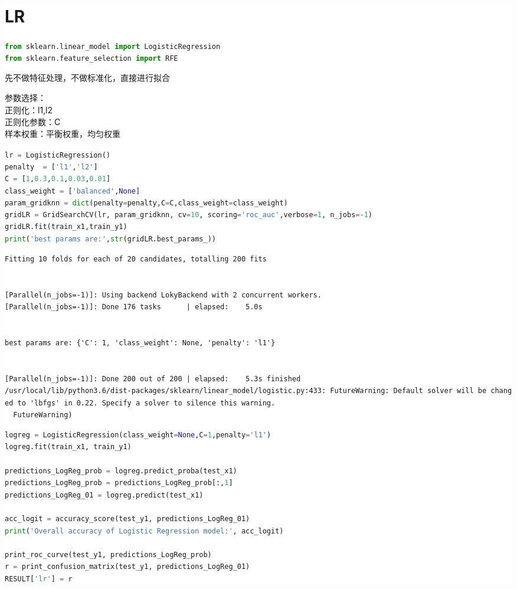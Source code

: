 # LR


```python
from sklearn.linear_model import LogisticRegression
from sklearn.feature_selection import RFE
```

先不做特征处理，不做标准化，直接进行拟合 

参数选择：  
正则化：l1,l2  
正则化参数：C  
样本权重：平衡权重，均匀权重


```python
lr = LogisticRegression()
penalty  = ['l1','l2']
C = [1,0.3,0.1,0.03,0.01]
class_weight = ['balanced',None]
param_gridknn = dict(penalty=penalty,C=C,class_weight=class_weight)
gridLR = GridSearchCV(lr, param_gridknn, cv=10, scoring='roc_auc',verbose=1, n_jobs=-1)
gridLR.fit(train_x1,train_y1)
print('best params are:',str(gridLR.best_params_))
```

    Fitting 10 folds for each of 20 candidates, totalling 200 fits


    [Parallel(n_jobs=-1)]: Using backend LokyBackend with 2 concurrent workers.
    [Parallel(n_jobs=-1)]: Done 176 tasks      | elapsed:    5.0s


    best params are: {'C': 1, 'class_weight': None, 'penalty': 'l1'}


    [Parallel(n_jobs=-1)]: Done 200 out of 200 | elapsed:    5.3s finished
    /usr/local/lib/python3.6/dist-packages/sklearn/linear_model/logistic.py:433: FutureWarning: Default solver will be changed to 'lbfgs' in 0.22. Specify a solver to silence this warning.
      FutureWarning)



```python
logreg = LogisticRegression(class_weight=None,C=1,penalty='l1')
logreg.fit(train_x1, train_y1)

predictions_LogReg_prob = logreg.predict_proba(test_x1)
predictions_LogReg_prob = predictions_LogReg_prob[:,1]
predictions_LogReg_01 = logreg.predict(test_x1)

acc_logit = accuracy_score(test_y1, predictions_LogReg_01)
print('Overall accuracy of Logistic Regression model:', acc_logit)

print_roc_curve(test_y1, predictions_LogReg_prob)
r = print_confusion_matrix(test_y1, predictions_LogReg_01)
RESULT['lr'] = r
```
